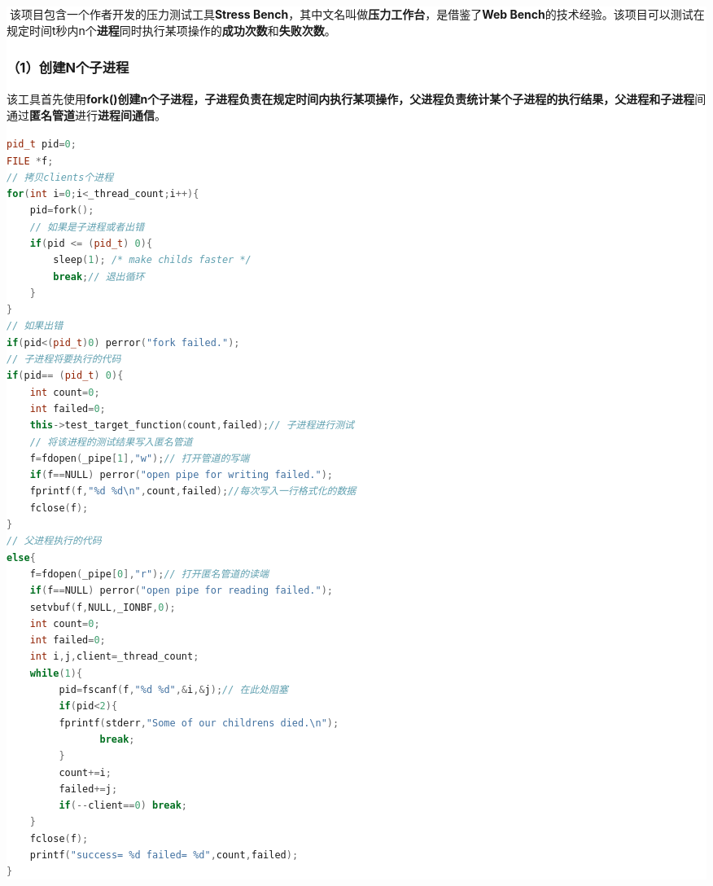 ​        该项目包含一个作者开发的压力测试工具**Stress Bench**，其中文名叫做**压力工作台**，是借鉴了**Web Bench**的技术经验。该项目可以测试在规定时间t秒内n个**进程**同时执行某项操作的**成功次数**和**失败次数**。

### （1）创建N个子进程

​		该工具首先使用**fork()**创建n个子进程，**子进程**负责在规定时间内执行某项操作，**父进程**负责统计某个子进程的执行结果，**父进程**和**子进程**间通过**匿名管道**进行**进程间通信**。

```C++
pid_t pid=0;
FILE *f;
// 拷贝clients个进程
for(int i=0;i<_thread_count;i++){
    pid=fork();
    // 如果是子进程或者出错
    if(pid <= (pid_t) 0){
        sleep(1); /* make childs faster */
        break;// 退出循环
    }
}
// 如果出错
if(pid<(pid_t)0) perror("fork failed."); 
// 子进程将要执行的代码
if(pid== (pid_t) 0){
    int count=0;
    int failed=0;
    this->test_target_function(count,failed);// 子进程进行测试
    // 将该进程的测试结果写入匿名管道
    f=fdopen(_pipe[1],"w");// 打开管道的写端
    if(f==NULL) perror("open pipe for writing failed.");
    fprintf(f,"%d %d\n",count,failed);//每次写入一行格式化的数据
    fclose(f);
}
// 父进程执行的代码
else{
    f=fdopen(_pipe[0],"r");// 打开匿名管道的读端
    if(f==NULL) perror("open pipe for reading failed.");
    setvbuf(f,NULL,_IONBF,0);
    int count=0;
    int failed=0;
    int i,j,client=_thread_count;
    while(1){
         pid=fscanf(f,"%d %d",&i,&j);// 在此处阻塞
         if(pid<2){
         fprintf(stderr,"Some of our childrens died.\n");
                break;
         }
         count+=i;
         failed+=j;
         if(--client==0) break;
    }
    fclose(f);
    printf("success= %d failed= %d",count,failed);
}
```
